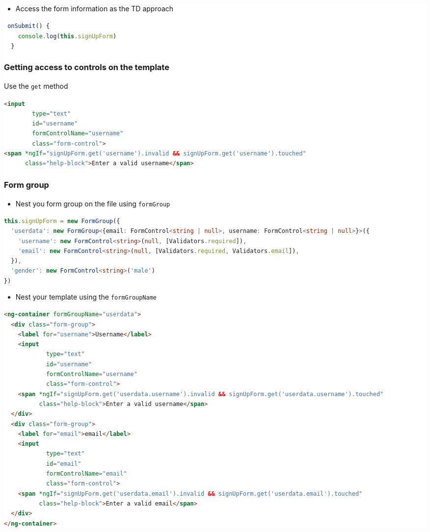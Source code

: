 - Access the form information as the TD approach
  
```ts
 onSubmit() {
    console.log(this.signUpForm)
  }
```

### Getting access to controls on the template

Use the `get` method

```html
<input
        type="text"
        id="username"
        formControlName="username"
        class="form-control">
<span *ngIf="signUpForm.get('username').invalid && signUpForm.get('username').touched"
      class="help-block">Enter a valid username</span>
```

### Form group

- Nest you form group on the file using `formGroup`
  
```ts
this.signUpForm = new FormGroup({
  'userdata': new FormGroup<{email: FormControl<string | null>, username: FormControl<string | null>}>({
    'username': new FormControl<string>(null, [Validators.required]),
    'email': new FormControl<string>(null, [Validators.required, Validators.email]),
  }),
  'gender': new FormControl<string>('male')
})
```

- Nest your template using the `formGroupName`
  
```html
<ng-container formGroupName="userdata">
  <div class="form-group">
    <label for="username">Username</label>
    <input
            type="text"
            id="username"
            formControlName="username"
            class="form-control">
    <span *ngIf="signUpForm.get('userdata.username').invalid && signUpForm.get('userdata.username').touched"
          class="help-block">Enter a valid username</span>
  </div>
  <div class="form-group">
    <label for="email">email</label>
    <input
            type="text"
            id="email"
            formControlName="email"
            class="form-control">
    <span *ngIf="signUpForm.get('userdata.email').invalid && signUpForm.get('userdata.email').touched"
          class="help-block">Enter a valid email</span>
  </div>
</ng-container>
```
